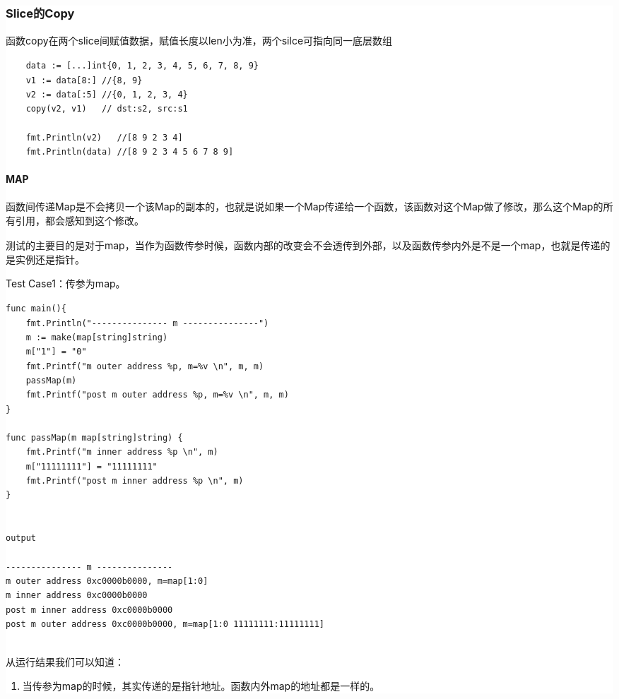 

### Slice的Copy

函数copy在两个slice间赋值数据，赋值长度以len小为准，两个silce可指向同一底层数组

```
    data := [...]int{0, 1, 2, 3, 4, 5, 6, 7, 8, 9}
    v1 := data[8:] //{8, 9}
    v2 := data[:5] //{0, 1, 2, 3, 4}
    copy(v2, v1)   // dst:s2, src:s1
    
    fmt.Println(v2)   //[8 9 2 3 4]
    fmt.Println(data) //[8 9 2 3 4 5 6 7 8 9]
```


####  MAP
 函数间传递Map是不会拷贝一个该Map的副本的，也就是说如果一个Map传递给一个函数，该函数对这个Map做了修改，那么这个Map的所有引用，都会感知到这个修改。
 
测试的主要目的是对于map，当作为函数传参时候，函数内部的改变会不会透传到外部，以及函数传参内外是不是一个map，也就是传递的是实例还是指针。


Test Case1：传参为map。

```
func main(){
	fmt.Println("--------------- m ---------------")
	m := make(map[string]string)
	m["1"] = "0"
	fmt.Printf("m outer address %p, m=%v \n", m, m)
	passMap(m)
	fmt.Printf("post m outer address %p, m=%v \n", m, m)
}

func passMap(m map[string]string) {
	fmt.Printf("m inner address %p \n", m)
	m["11111111"] = "11111111"
	fmt.Printf("post m inner address %p \n", m)
}


output 

--------------- m ---------------
m outer address 0xc0000b0000, m=map[1:0] 
m inner address 0xc0000b0000 
post m inner address 0xc0000b0000 
post m outer address 0xc0000b0000, m=map[1:0 11111111:11111111] 


```

从运行结果我们可以知道：

1. 当传参为map的时候，其实传递的是指针地址。函数内外map的地址都是一样的。
